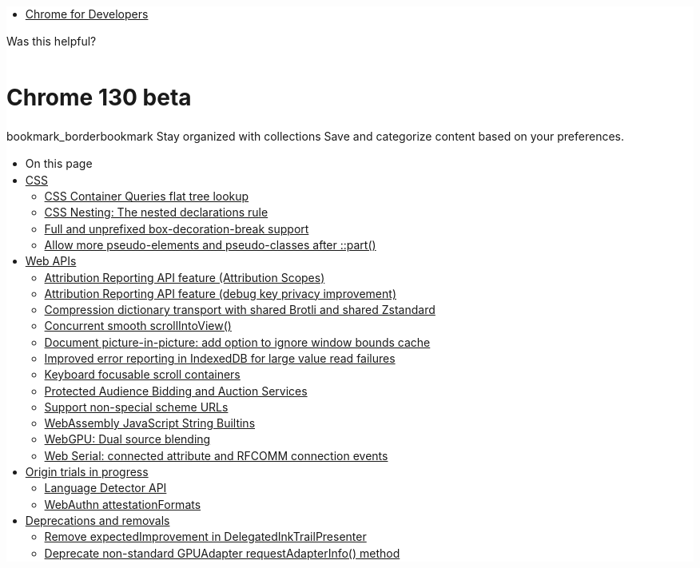 
  * [ Chrome for Developers ](https://developer.chrome.com/)


Was this helpful?
#  Chrome 130 beta 
bookmark_borderbookmark Stay organized with collections  Save and categorize content based on your preferences.
  * On this page
  * [CSS](https://developer.chrome.com/blog/chrome-130-beta?hl=en#css)
    * [CSS Container Queries flat tree lookup](https://developer.chrome.com/blog/chrome-130-beta?hl=en#css_container_queries_flat_tree_lookup)
    * [CSS Nesting: The nested declarations rule](https://developer.chrome.com/blog/chrome-130-beta?hl=en#css_nesting_the_nested_declarations_rule)
    * [Full and unprefixed box-decoration-break support](https://developer.chrome.com/blog/chrome-130-beta?hl=en#full_and_unprefixed_box-decoration-break_support)
    * [Allow more pseudo-elements and pseudo-classes after ::part()](https://developer.chrome.com/blog/chrome-130-beta?hl=en#allow_more_pseudo-elements_and_pseudo-classes_after_part)
  * [Web APIs](https://developer.chrome.com/blog/chrome-130-beta?hl=en#web_apis)
    * [Attribution Reporting API feature (Attribution Scopes)](https://developer.chrome.com/blog/chrome-130-beta?hl=en#attribution_reporting_api_feature_attribution_scopes)
    * [Attribution Reporting API feature (debug key privacy improvement)](https://developer.chrome.com/blog/chrome-130-beta?hl=en#attribution_reporting_api_feature_debug_key_privacy_improvement)
    * [Compression dictionary transport with shared Brotli and shared Zstandard](https://developer.chrome.com/blog/chrome-130-beta?hl=en#compression_dictionary_transport_with_shared_brotli_and_shared_zstandard)
    * [Concurrent smooth scrollIntoView()](https://developer.chrome.com/blog/chrome-130-beta?hl=en#concurrent_smooth_scrollintoview)
    * [Document picture-in-picture: add option to ignore window bounds cache](https://developer.chrome.com/blog/chrome-130-beta?hl=en#document_picture-in-picture_add_option_to_ignore_window_bounds_cache)
    * [Improved error reporting in IndexedDB for large value read failures](https://developer.chrome.com/blog/chrome-130-beta?hl=en#improved_error_reporting_in_indexeddb_for_large_value_read_failures)
    * [Keyboard focusable scroll containers](https://developer.chrome.com/blog/chrome-130-beta?hl=en#keyboard_focusable_scroll_containers)
    * [Protected Audience Bidding and Auction Services](https://developer.chrome.com/blog/chrome-130-beta?hl=en#protected_audience_bidding_and_auction_services)
    * [Support non-special scheme URLs](https://developer.chrome.com/blog/chrome-130-beta?hl=en#support_non-special_scheme_urls)
    * [WebAssembly JavaScript String Builtins](https://developer.chrome.com/blog/chrome-130-beta?hl=en#webassembly_javascript_string_builtins)
    * [WebGPU: Dual source blending](https://developer.chrome.com/blog/chrome-130-beta?hl=en#webgpu_dual_source_blending)
    * [Web Serial: connected attribute and RFCOMM connection events](https://developer.chrome.com/blog/chrome-130-beta?hl=en#web_serial_connected_attribute_and_rfcomm_connection_events)
  * [Origin trials in progress](https://developer.chrome.com/blog/chrome-130-beta?hl=en#origin_trials_in_progress)
    * [Language Detector API](https://developer.chrome.com/blog/chrome-130-beta?hl=en#language_detector_api)
    * [WebAuthn attestationFormats](https://developer.chrome.com/blog/chrome-130-beta?hl=en#webauthn_attestationformats)
  * [Deprecations and removals](https://developer.chrome.com/blog/chrome-130-beta?hl=en#deprecations_and_removals)
    * [Remove expectedImprovement in DelegatedInkTrailPresenter](https://developer.chrome.com/blog/chrome-130-beta?hl=en#remove_expectedimprovement_in_delegatedinktrailpresenter)
    * [Deprecate non-standard GPUAdapter requestAdapterInfo() method](https://developer.chrome.com/blog/chrome-130-beta?hl=en#deprecate_non-standard_gpuadapter_requestadapterinfo_method)
